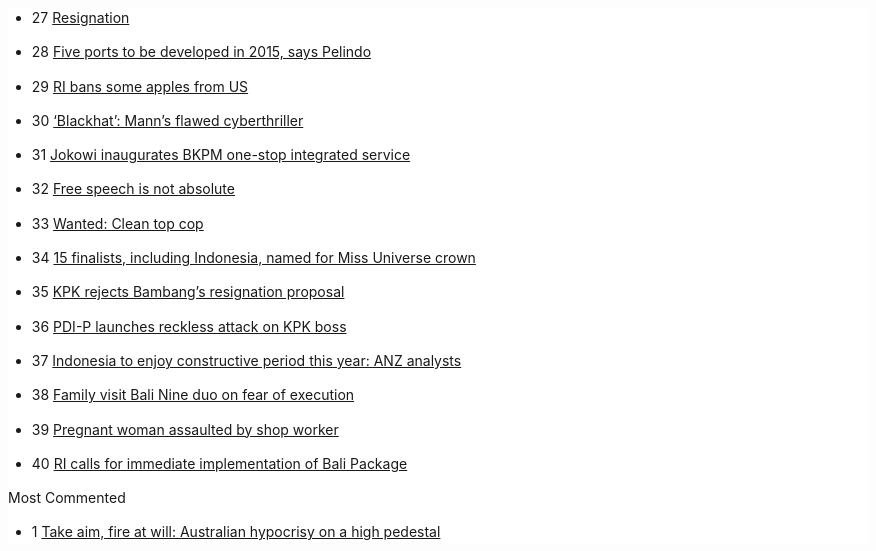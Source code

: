 * 27
	[Resignation](http://www.thejakartapost.com/news/2015/01/26/resignation.html)
	
* 28
	[Five ports to be developed in 2015, says Pelindo](http://www.thejakartapost.com/news/2015/01/25/five-ports-be-developed-2015-says-pelindo.html)
	
* 29
	[RI bans some apples from US](http://www.thejakartapost.com/news/2015/01/27/ri-bans-some-apples-us.html)
	
* 30
	[‘Blackhat’: Mann’s flawed cyberthriller](http://www.thejakartapost.com/news/2015/01/25/blackhat-mann-s-flawed-cyberthriller.html)
	
* 31
	[Jokowi inaugurates BKPM one-stop integrated service](http://www.thejakartapost.com/news/2015/01/26/jokowi-inaugurates-bkpm-one-stop-integrated-service.html)
	
* 32
	[Free speech is not absolute](http://www.thejakartapost.com/news/2015/01/22/free-speech-not-absolute.html)
	
* 33
	[Wanted: Clean top cop](http://www.thejakartapost.com/news/2015/01/26/wanted-clean-top-cop.html)
	
* 34
	[15 finalists, including Indonesia, named for Miss Universe crown](http://www.thejakartapost.com/news/2015/01/26/15-finalists-including-indonesia-named-miss-universe-crown.html)
	
* 35
	[KPK rejects Bambang’s resignation proposal](http://www.thejakartapost.com/news/2015/01/27/kpk-rejects-bambang-s-resignation-proposal.html)
	
* 36
	[PDI-P launches reckless attack on KPK boss](http://www.thejakartapost.com/news/2015/01/23/pdi-p-launches-reckless-attack-kpk-boss.html)
	
* 37
	[Indonesia to enjoy constructive period this year: ANZ analysts](http://www.thejakartapost.com/news/2015/01/26/indonesia-enjoy-constructive-period-year-anz-analysts.html)
	
* 38
	[Family visit Bali Nine duo on fear of execution](http://www.thejakartapost.com/news/2015/01/27/family-visit-bali-nine-duo-fear-execution.html)
	
* 39
	[Pregnant woman assaulted by shop worker](http://www.thejakartapost.com/news/2015/01/26/pregnant-woman-assaulted-shop-worker.html)
	
* 40
	[RI calls for immediate implementation of Bali Package](http://www.thejakartapost.com/news/2015/01/25/ri-calls-immediate-implementation-bali-package.html)
	

Most Commented

* 1
	[Take aim, fire at will: Australian hypocrisy on a high pedestal](http://www.thejakartapost.com/news/2015/01/24/take-aim-fire-will-australian-hypocrisy-a-high-pedestal.html)
	